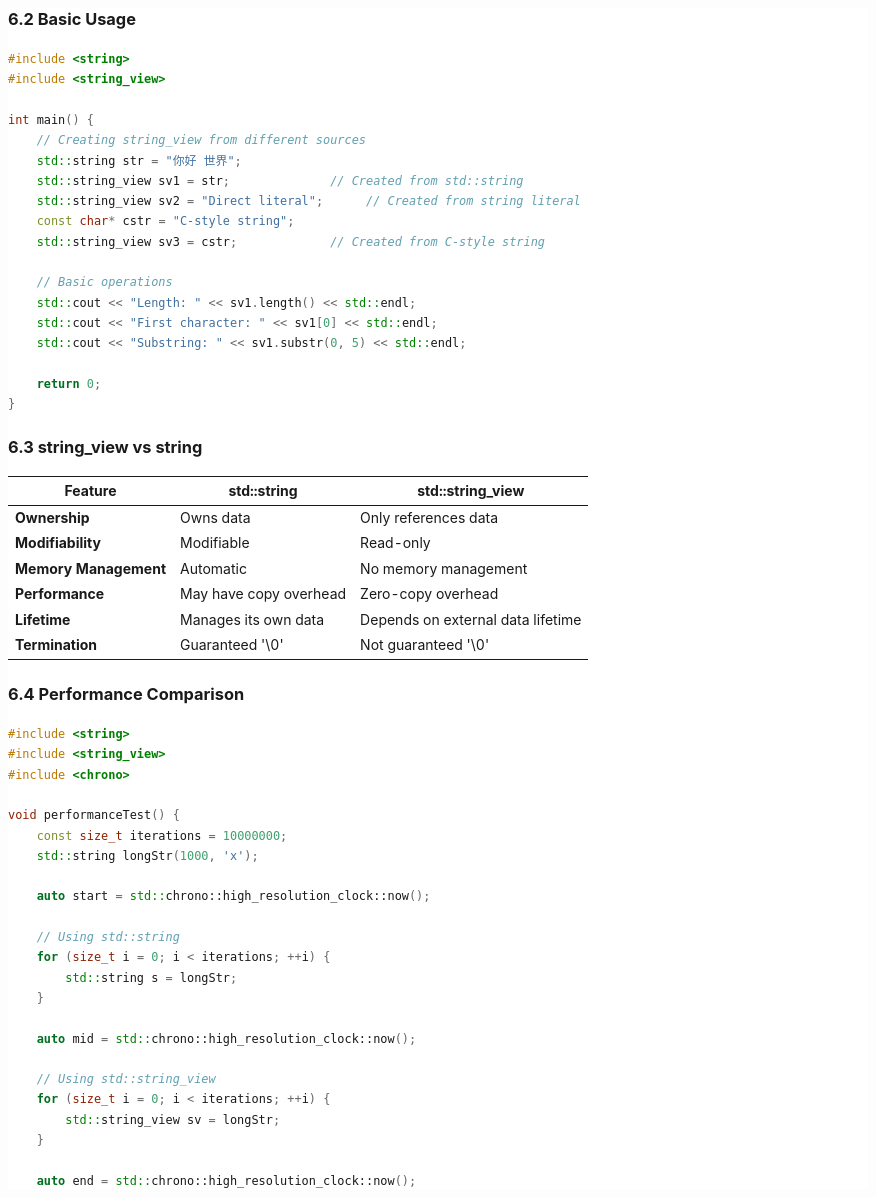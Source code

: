 ### 6.2 Basic Usage

```cpp
#include <string>
#include <string_view>

int main() {
    // Creating string_view from different sources
    std::string str = "你好 世界";
    std::string_view sv1 = str;              // Created from std::string
    std::string_view sv2 = "Direct literal";      // Created from string literal
    const char* cstr = "C-style string";
    std::string_view sv3 = cstr;             // Created from C-style string
    
    // Basic operations
    std::cout << "Length: " << sv1.length() << std::endl;
    std::cout << "First character: " << sv1[0] << std::endl;
    std::cout << "Substring: " << sv1.substr(0, 5) << std::endl;
    
    return 0;
}
```

### 6.3 string_view vs string

| Feature | std::string | std::string_view |
|---------|-------------|------------------|
| **Ownership** | Owns data | Only references data |
| **Modifiability** | Modifiable | Read-only |
| **Memory Management** | Automatic | No memory management |
| **Performance** | May have copy overhead | Zero-copy overhead |
| **Lifetime** | Manages its own data | Depends on external data lifetime |
| **Termination** | Guaranteed '\0' | Not guaranteed '\0' |

### 6.4 Performance Comparison

```cpp
#include <string>
#include <string_view>
#include <chrono>

void performanceTest() {
    const size_t iterations = 10000000;
    std::string longStr(1000, 'x');
    
    auto start = std::chrono::high_resolution_clock::now();
    
    // Using std::string
    for (size_t i = 0; i < iterations; ++i) {
        std::string s = longStr;
    }
    
    auto mid = std::chrono::high_resolution_clock::now();
    
    // Using std::string_view
    for (size_t i = 0; i < iterations; ++i) {
        std::string_view sv = longStr;
    }
    
    auto end = std::chrono::high_resolution_clock::now();
```